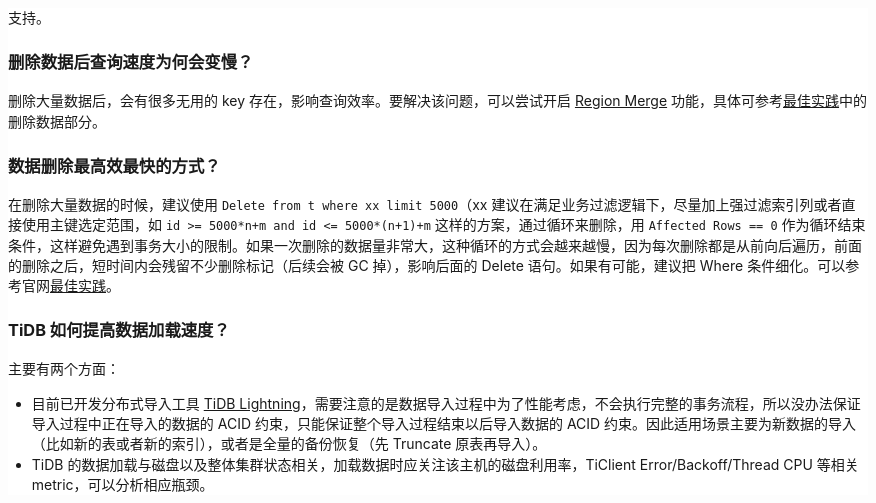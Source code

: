 支持。

### 删除数据后查询速度为何会变慢？

删除大量数据后，会有很多无用的 key 存在，影响查询效率。要解决该问题，可以尝试开启 [Region Merge](/best-practices/massive-regions-best-practices.md#方法五开启-region-merge) 功能，具体可参考[最佳实践](https://pingcap.com/blog-cn/tidb-best-practice/)中的删除数据部分。

### 数据删除最高效最快的方式？

在删除大量数据的时候，建议使用 `Delete from t where xx limit 5000`（xx 建议在满足业务过滤逻辑下，尽量加上强过滤索引列或者直接使用主键选定范围，如 `id >= 5000*n+m and id <= 5000*(n+1)+m` 这样的方案，通过循环来删除，用 `Affected Rows == 0` 作为循环结束条件，这样避免遇到事务大小的限制。如果一次删除的数据量非常大，这种循环的方式会越来越慢，因为每次删除都是从前向后遍历，前面的删除之后，短时间内会残留不少删除标记（后续会被 GC 掉），影响后面的 Delete 语句。如果有可能，建议把 Where 条件细化。可以参考官网[最佳实践](https://pingcap.com/blog-cn/tidb-best-practice/)。

### TiDB 如何提高数据加载速度？

主要有两个方面：

- 目前已开发分布式导入工具 [TiDB Lightning](/tidb-lightning/tidb-lightning-overview.md)，需要注意的是数据导入过程中为了性能考虑，不会执行完整的事务流程，所以没办法保证导入过程中正在导入的数据的 ACID 约束，只能保证整个导入过程结束以后导入数据的 ACID 约束。因此适用场景主要为新数据的导入（比如新的表或者新的索引），或者是全量的备份恢复（先 Truncate 原表再导入）。
- TiDB 的数据加载与磁盘以及整体集群状态相关，加载数据时应关注该主机的磁盘利用率，TiClient Error/Backoff/Thread CPU 等相关 metric，可以分析相应瓶颈。

